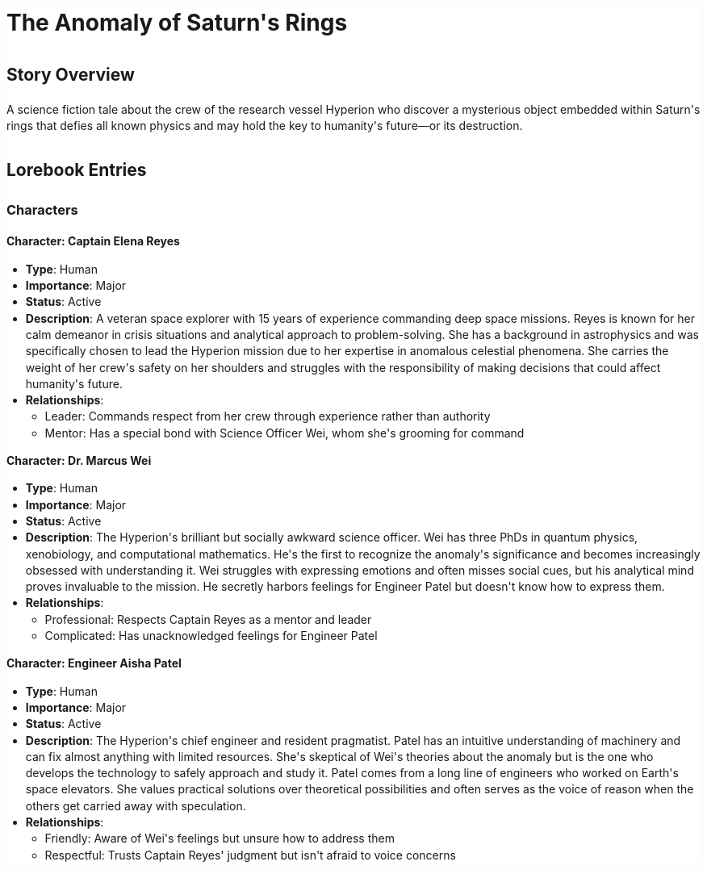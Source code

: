 # The Anomaly of Saturn's Rings

## Story Overview

A science fiction tale about the crew of the research vessel Hyperion who discover a mysterious object embedded within Saturn's rings that defies all known physics and may hold the key to humanity's future—or its destruction.

## Lorebook Entries

### Characters

**Character: Captain Elena Reyes**

- **Type**: Human
- **Importance**: Major
- **Status**: Active
- **Description**: A veteran space explorer with 15 years of experience commanding deep space missions. Reyes is known for her calm demeanor in crisis situations and analytical approach to problem-solving. She has a background in astrophysics and was specifically chosen to lead the Hyperion mission due to her expertise in anomalous celestial phenomena. She carries the weight of her crew's safety on her shoulders and struggles with the responsibility of making decisions that could affect humanity's future.
- **Relationships**:
  - Leader: Commands respect from her crew through experience rather than authority
  - Mentor: Has a special bond with Science Officer Wei, whom she's grooming for command

**Character: Dr. Marcus Wei**

- **Type**: Human
- **Importance**: Major
- **Status**: Active
- **Description**: The Hyperion's brilliant but socially awkward science officer. Wei has three PhDs in quantum physics, xenobiology, and computational mathematics. He's the first to recognize the anomaly's significance and becomes increasingly obsessed with understanding it. Wei struggles with expressing emotions and often misses social cues, but his analytical mind proves invaluable to the mission. He secretly harbors feelings for Engineer Patel but doesn't know how to express them.
- **Relationships**:
  - Professional: Respects Captain Reyes as a mentor and leader
  - Complicated: Has unacknowledged feelings for Engineer Patel

**Character: Engineer Aisha Patel**

- **Type**: Human
- **Importance**: Major
- **Status**: Active
- **Description**: The Hyperion's chief engineer and resident pragmatist. Patel has an intuitive understanding of machinery and can fix almost anything with limited resources. She's skeptical of Wei's theories about the anomaly but is the one who develops the technology to safely approach and study it. Patel comes from a long line of engineers who worked on Earth's space elevators. She values practical solutions over theoretical possibilities and often serves as the voice of reason when the others get carried away with speculation.
- **Relationships**:
  - Friendly: Aware of Wei's feelings but unsure how to address them
  - Respectful: Trusts Captain Reyes' judgment but isn't afraid to voice concerns
